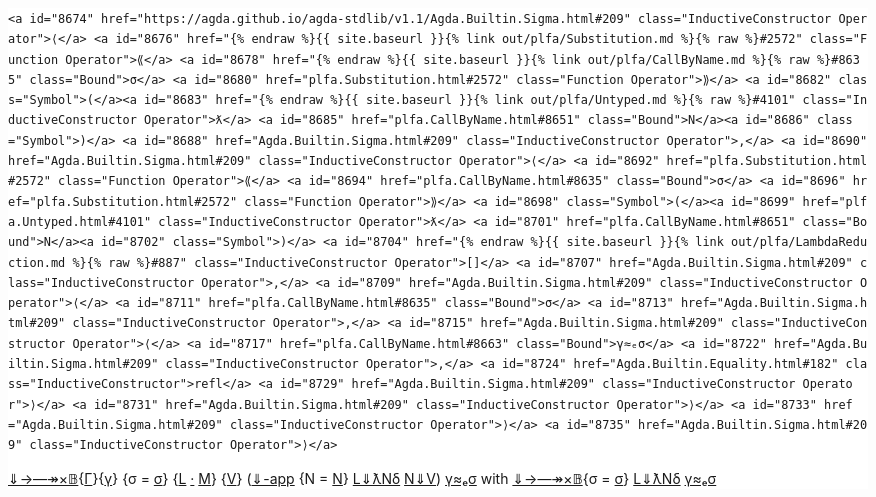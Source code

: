     <a id="8674" href="https://agda.github.io/agda-stdlib/v1.1/Agda.Builtin.Sigma.html#209" class="InductiveConstructor Operator">⟨</a> <a id="8676" href="{% endraw %}{{ site.baseurl }}{% link out/plfa/Substitution.md %}{% raw %}#2572" class="Function Operator">⟪</a> <a id="8678" href="{% endraw %}{{ site.baseurl }}{% link out/plfa/CallByName.md %}{% raw %}#8635" class="Bound">σ</a> <a id="8680" href="plfa.Substitution.html#2572" class="Function Operator">⟫</a> <a id="8682" class="Symbol">(</a><a id="8683" href="{% endraw %}{{ site.baseurl }}{% link out/plfa/Untyped.md %}{% raw %}#4101" class="InductiveConstructor Operator">ƛ</a> <a id="8685" href="plfa.CallByName.html#8651" class="Bound">N</a><a id="8686" class="Symbol">)</a> <a id="8688" href="Agda.Builtin.Sigma.html#209" class="InductiveConstructor Operator">,</a> <a id="8690" href="Agda.Builtin.Sigma.html#209" class="InductiveConstructor Operator">⟨</a> <a id="8692" href="plfa.Substitution.html#2572" class="Function Operator">⟪</a> <a id="8694" href="plfa.CallByName.html#8635" class="Bound">σ</a> <a id="8696" href="plfa.Substitution.html#2572" class="Function Operator">⟫</a> <a id="8698" class="Symbol">(</a><a id="8699" href="plfa.Untyped.html#4101" class="InductiveConstructor Operator">ƛ</a> <a id="8701" href="plfa.CallByName.html#8651" class="Bound">N</a><a id="8702" class="Symbol">)</a> <a id="8704" href="{% endraw %}{{ site.baseurl }}{% link out/plfa/LambdaReduction.md %}{% raw %}#887" class="InductiveConstructor Operator">[]</a> <a id="8707" href="Agda.Builtin.Sigma.html#209" class="InductiveConstructor Operator">,</a> <a id="8709" href="Agda.Builtin.Sigma.html#209" class="InductiveConstructor Operator">⟨</a> <a id="8711" href="plfa.CallByName.html#8635" class="Bound">σ</a> <a id="8713" href="Agda.Builtin.Sigma.html#209" class="InductiveConstructor Operator">,</a> <a id="8715" href="Agda.Builtin.Sigma.html#209" class="InductiveConstructor Operator">⟨</a> <a id="8717" href="plfa.CallByName.html#8663" class="Bound">γ≈ₑσ</a> <a id="8722" href="Agda.Builtin.Sigma.html#209" class="InductiveConstructor Operator">,</a> <a id="8724" href="Agda.Builtin.Equality.html#182" class="InductiveConstructor">refl</a> <a id="8729" href="Agda.Builtin.Sigma.html#209" class="InductiveConstructor Operator">⟩</a> <a id="8731" href="Agda.Builtin.Sigma.html#209" class="InductiveConstructor Operator">⟩</a> <a id="8733" href="Agda.Builtin.Sigma.html#209" class="InductiveConstructor Operator">⟩</a> <a id="8735" href="Agda.Builtin.Sigma.html#209" class="InductiveConstructor Operator">⟩</a>
<a id="8737" href="{% endraw %}{{ site.baseurl }}{% link out/plfa/CallByName.md %}{% raw %}#8194" class="Function">⇓→—↠×𝔹</a><a id="8743" class="Symbol">{</a><a id="8744" href="plfa.CallByName.html#8744" class="Bound">Γ</a><a id="8745" class="Symbol">}{</a><a id="8747" href="plfa.CallByName.html#8747" class="Bound">γ</a><a id="8748" class="Symbol">}</a> <a id="8750" class="Symbol">{</a><a id="8751" class="Argument">σ</a> <a id="8753" class="Symbol">=</a> <a id="8755" href="plfa.CallByName.html#8755" class="Bound">σ</a><a id="8756" class="Symbol">}</a> <a id="8758" class="Symbol">{</a><a id="8759" href="plfa.CallByName.html#8759" class="Bound">L</a> <a id="8761" href="{% endraw %}{{ site.baseurl }}{% link out/plfa/Untyped.md %}{% raw %}#4161" class="InductiveConstructor Operator">·</a> <a id="8763" href="plfa.CallByName.html#8763" class="Bound">M</a><a id="8764" class="Symbol">}</a> <a id="8766" class="Symbol">{</a><a id="8767" href="plfa.CallByName.html#8767" class="Bound">V</a><a id="8768" class="Symbol">}</a> <a id="8770" class="Symbol">(</a><a id="8771" href="plfa.CallByName.html#3441" class="InductiveConstructor">⇓-app</a> <a id="8777" class="Symbol">{</a><a id="8778" class="Argument">N</a> <a id="8780" class="Symbol">=</a> <a id="8782" href="plfa.CallByName.html#8782" class="Bound">N</a><a id="8783" class="Symbol">}</a> <a id="8785" href="plfa.CallByName.html#8785" class="Bound">L⇓ƛNδ</a> <a id="8791" href="plfa.CallByName.html#8791" class="Bound">N⇓V</a><a id="8794" class="Symbol">)</a> <a id="8796" href="plfa.CallByName.html#8796" class="Bound">γ≈ₑσ</a>
    <a id="8805" class="Keyword">with</a> <a id="8810" href="{% endraw %}{{ site.baseurl }}{% link out/plfa/CallByName.md %}{% raw %}#8194" class="Function">⇓→—↠×𝔹</a><a id="8816" class="Symbol">{</a><a id="8817" class="Argument">σ</a> <a id="8819" class="Symbol">=</a> <a id="8821" href="plfa.CallByName.html#8755" class="Bound">σ</a><a id="8822" class="Symbol">}</a> <a id="8824" href="plfa.CallByName.html#8785" class="Bound">L⇓ƛNδ</a> <a id="8830" href="plfa.CallByName.html#8796" class="Bound">γ≈ₑσ</a>